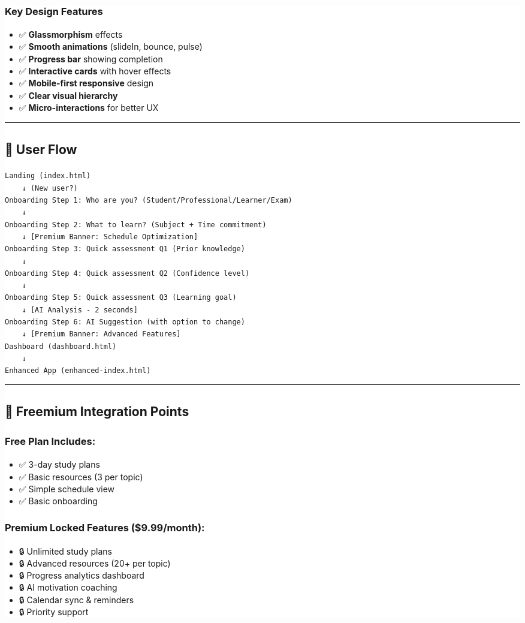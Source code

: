 ### Key Design Features
- ✅ **Glassmorphism** effects
- ✅ **Smooth animations** (slideIn, bounce, pulse)
- ✅ **Progress bar** showing completion
- ✅ **Interactive cards** with hover effects
- ✅ **Mobile-first responsive** design
- ✅ **Clear visual hierarchy**
- ✅ **Micro-interactions** for better UX

---

## 📱 User Flow

```
Landing (index.html)
    ↓ (New user?)
Onboarding Step 1: Who are you? (Student/Professional/Learner/Exam)
    ↓
Onboarding Step 2: What to learn? (Subject + Time commitment)
    ↓ [Premium Banner: Schedule Optimization]
Onboarding Step 3: Quick assessment Q1 (Prior knowledge)
    ↓
Onboarding Step 4: Quick assessment Q2 (Confidence level)
    ↓
Onboarding Step 5: Quick assessment Q3 (Learning goal)
    ↓ [AI Analysis - 2 seconds]
Onboarding Step 6: AI Suggestion (with option to change)
    ↓ [Premium Banner: Advanced Features]
Dashboard (dashboard.html)
    ↓
Enhanced App (enhanced-index.html)
```

---

## 💎 Freemium Integration Points

### Free Plan Includes:
- ✅ 3-day study plans
- ✅ Basic resources (3 per topic)
- ✅ Simple schedule view
- ✅ Basic onboarding

### Premium Locked Features ($9.99/month):
- 🔒 Unlimited study plans
- 🔒 Advanced resources (20+ per topic)
- 🔒 Progress analytics dashboard
- 🔒 AI motivation coaching
- 🔒 Calendar sync & reminders
- 🔒 Priority support
